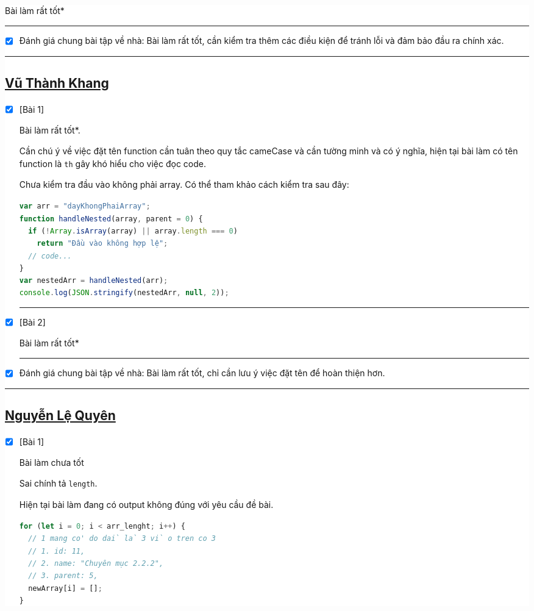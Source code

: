   Bài làm rất tốt\*

  ***

- [x] Đánh giá chung bài tập về nhà: Bài làm rất tốt, cần kiểm tra thêm các điều kiện để tránh lỗi và đảm bảo đầu ra chính xác.

---

## [Vũ Thành Khang](https://github.com/countduck4819/f8-frontend/tree/main/Day22)

- [x] [Bài 1]

  Bài làm rất tốt\*.

  Cần chú ý về việc đặt tên function cần tuân theo quy tắc cameCase và cần tường minh và có ý nghĩa, hiện tại bài làm có tên function là `th` gây khó hiểu cho việc đọc code.

  Chưa kiểm tra đầu vào không phải array. Có thể tham khảo cách kiểm tra sau đây:

  ```javascript
  var arr = "dayKhongPhaiArray";
  function handleNested(array, parent = 0) {
    if (!Array.isArray(array) || array.length === 0)
      return "Đầu vào không hợp lệ";
    // code...
  }
  var nestedArr = handleNested(arr);
  console.log(JSON.stringify(nestedArr, null, 2));
  ```

  ***

- [x] [Bài 2]

  Bài làm rất tốt\*

  ***

- [x] Đánh giá chung bài tập về nhà: Bài làm rất tốt, chỉ cần lưu ý việc đặt tên để hoàn thiện hơn.

---

## [Nguyễn Lệ Quyên](https://github.com/NguyenLeQuyen2004/f8-frontend-k3/tree/main/Day22-baitap)

- [x] [Bài 1]

  Bài làm chưa tốt

  Sai chính tả `length`.

  Hiện tại bài làm đang có output không đúng với yêu cầu đề bài.

  ```javascript
  for (let i = 0; i < arr_lenght; i++) {
    // 1 mang co' do dai` la` 3 vi` o tren co 3
    // 1. id: 11,
    // 2. name: "Chuyên mục 2.2.2",
    // 3. parent: 5,
    newArray[i] = [];
  }
  ```
